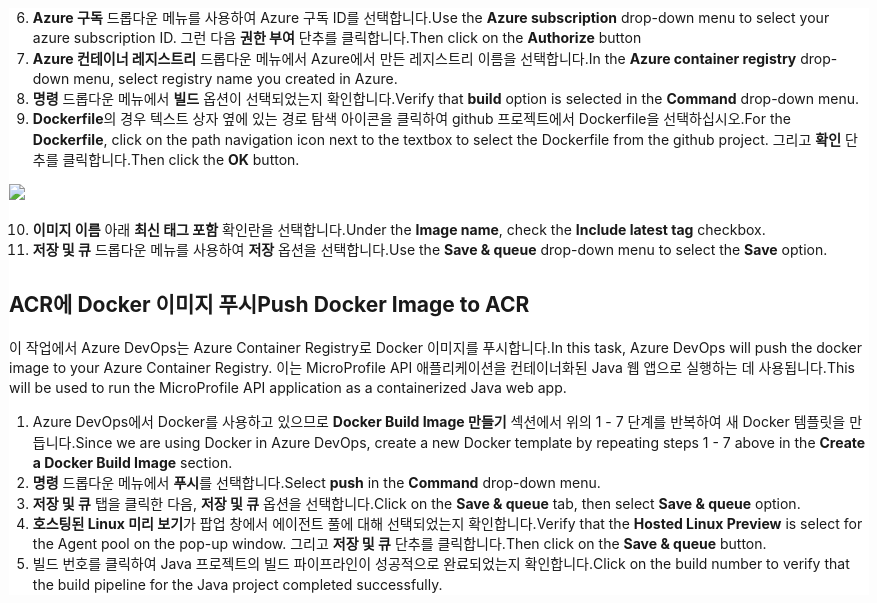 6. <span data-ttu-id="d1b9f-139">**Azure 구독** 드롭다운 메뉴를 사용하여 Azure 구독 ID를 선택합니다.</span><span class="sxs-lookup"><span data-stu-id="d1b9f-139">Use the **Azure subscription** drop-down menu to select your azure subscription ID.</span></span>  <span data-ttu-id="d1b9f-140">그런 다음 **권한 부여** 단추를 클릭합니다.</span><span class="sxs-lookup"><span data-stu-id="d1b9f-140">Then click on the **Authorize** button</span></span>
7. <span data-ttu-id="d1b9f-141">**Azure 컨테이너 레지스트리** 드롭다운 메뉴에서 Azure에서 만든 레지스트리 이름을 선택합니다.</span><span class="sxs-lookup"><span data-stu-id="d1b9f-141">In the **Azure container registry** drop-down menu, select registry name you created in Azure.</span></span>
8. <span data-ttu-id="d1b9f-142">**명령** 드롭다운 메뉴에서 **빌드** 옵션이 선택되었는지 확인합니다.</span><span class="sxs-lookup"><span data-stu-id="d1b9f-142">Verify that **build** option is selected in the **Command** drop-down menu.</span></span>
9. <span data-ttu-id="d1b9f-143">**Dockerfile**의 경우 텍스트 상자 옆에 있는 경로 탐색 아이콘을 클릭하여 github 프로젝트에서 Dockerfile을 선택하십시오.</span><span class="sxs-lookup"><span data-stu-id="d1b9f-143">For the **Dockerfile**, click on the path navigation icon next to the textbox to select the Dockerfile from the github project.</span></span>  <span data-ttu-id="d1b9f-144">그리고 **확인** 단추를 클릭합니다.</span><span class="sxs-lookup"><span data-stu-id="d1b9f-144">Then click the **OK** button.</span></span>

<img src="media/VSTS/Dockerfile5.png">

10. <span data-ttu-id="d1b9f-145">**이미지 이름** 아래 **최신 태그 포함** 확인란을 선택합니다.</span><span class="sxs-lookup"><span data-stu-id="d1b9f-145">Under the **Image name**, check the **Include latest tag** checkbox.</span></span> 
11. <span data-ttu-id="d1b9f-146">**저장 및 큐** 드롭다운 메뉴를 사용하여 **저장** 옵션을 선택합니다.</span><span class="sxs-lookup"><span data-stu-id="d1b9f-146">Use the **Save & queue** drop-down menu to select the **Save** option.</span></span>

## <a name="push-docker-image-to-acr"></a><span data-ttu-id="d1b9f-147">ACR에 Docker 이미지 푸시</span><span class="sxs-lookup"><span data-stu-id="d1b9f-147">Push Docker Image to ACR</span></span>

<span data-ttu-id="d1b9f-148">이 작업에서 Azure DevOps는 Azure Container Registry로 Docker 이미지를 푸시합니다.</span><span class="sxs-lookup"><span data-stu-id="d1b9f-148">In this task, Azure DevOps will push the docker image to your Azure Container Registry.</span></span>  <span data-ttu-id="d1b9f-149">이는 MicroProfile API 애플리케이션을 컨테이너화된 Java 웹 앱으로 실행하는 데 사용됩니다.</span><span class="sxs-lookup"><span data-stu-id="d1b9f-149">This will be used to run the MicroProfile API application as a containerized Java web app.</span></span>

1. <span data-ttu-id="d1b9f-150">Azure DevOps에서 Docker를 사용하고 있으므로 **Docker Build Image 만들기** 섹션에서 위의 1 - 7 단계를 반복하여 새 Docker 템플릿을 만듭니다.</span><span class="sxs-lookup"><span data-stu-id="d1b9f-150">Since we are using Docker in Azure DevOps, create a new Docker template by repeating steps 1 - 7 above in the **Create a Docker Build Image** section.</span></span>
2. <span data-ttu-id="d1b9f-151">**명령** 드롭다운 메뉴에서 **푸시**를 선택합니다.</span><span class="sxs-lookup"><span data-stu-id="d1b9f-151">Select **push** in the **Command** drop-down menu.</span></span>
3. <span data-ttu-id="d1b9f-152">**저장 및 큐** 탭을 클릭한 다음, **저장 및 큐** 옵션을 선택합니다.</span><span class="sxs-lookup"><span data-stu-id="d1b9f-152">Click on the **Save & queue** tab, then select **Save & queue** option.</span></span>
4. <span data-ttu-id="d1b9f-153">**호스팅된 Linux 미리 보기**가 팝업 창에서 에이전트 풀에 대해 선택되었는지 확인합니다.</span><span class="sxs-lookup"><span data-stu-id="d1b9f-153">Verify that the **Hosted Linux Preview** is select for the Agent pool on the pop-up window.</span></span>  <span data-ttu-id="d1b9f-154">그리고 **저장 및 큐** 단추를 클릭합니다.</span><span class="sxs-lookup"><span data-stu-id="d1b9f-154">Then click on the **Save & queue** button.</span></span>
5. <span data-ttu-id="d1b9f-155">빌드 번호를 클릭하여 Java 프로젝트의 빌드 파이프라인이 성공적으로 완료되었는지 확인합니다.</span><span class="sxs-lookup"><span data-stu-id="d1b9f-155">Click on the build number to verify that the build pipeline for the Java project completed successfully.</span></span>
